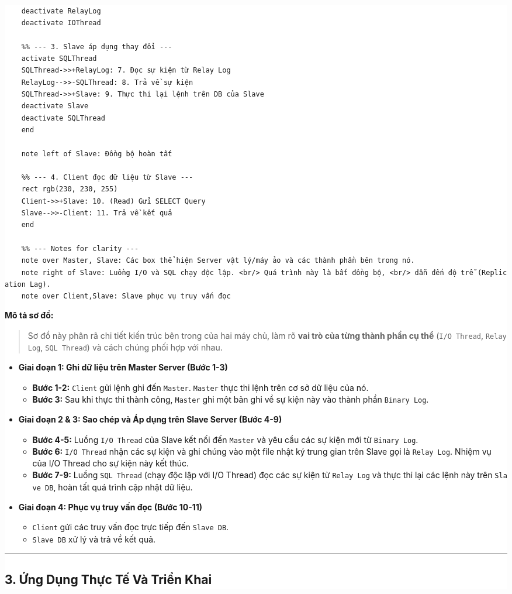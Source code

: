 ```mermaid
    deactivate RelayLog
    deactivate IOThread
    
    %% --- 3. Slave áp dụng thay đổi ---
    activate SQLThread
    SQLThread->>+RelayLog: 7. Đọc sự kiện từ Relay Log
    RelayLog-->>-SQLThread: 8. Trả về sự kiện
    SQLThread->>+Slave: 9. Thực thi lại lệnh trên DB của Slave
    deactivate Slave
    deactivate SQLThread
    end

    note left of Slave: Đồng bộ hoàn tất

    %% --- 4. Client đọc dữ liệu từ Slave ---
    rect rgb(230, 230, 255)
    Client->>+Slave: 10. (Read) Gửi SELECT Query
    Slave-->>-Client: 11. Trả về kết quả
    end

    %% --- Notes for clarity ---
    note over Master, Slave: Các box thể hiện Server vật lý/máy ảo và các thành phần bên trong nó.
    note right of Slave: Luồng I/O và SQL chạy độc lập. <br/> Quá trình này là bất đồng bộ, <br/> dẫn đến độ trễ (Replication Lag).
    note over Client,Slave: Slave phục vụ truy vấn đọc

```
**Mô tả sơ đồ:**
> Sơ đồ này phân rã chi tiết kiến trúc bên trong của hai máy chủ, làm rõ **vai trò của từng thành phần cụ thể** (`I/O Thread`, `Relay Log`, `SQL Thread`) và cách chúng phối hợp với nhau.

*   **Giai đoạn 1: Ghi dữ liệu trên Master Server (Bước 1-3)**
    *   **Bước 1-2:** `Client` gửi lệnh ghi đến `Master`. `Master` thực thi lệnh trên cơ sở dữ liệu của nó.
    *   **Bước 3:** Sau khi thực thi thành công, `Master` ghi một bản ghi về sự kiện này vào thành phần `Binary Log`.

*   **Giai đoạn 2 & 3: Sao chép và Áp dụng trên Slave Server (Bước 4-9)**
    *   **Bước 4-5:** Luồng `I/O Thread` của Slave kết nối đến `Master` và yêu cầu các sự kiện mới từ `Binary Log`.
    *   **Bước 6:** `I/O Thread` nhận các sự kiện và ghi chúng vào một file nhật ký trung gian trên Slave gọi là `Relay Log`. Nhiệm vụ của I/O Thread cho sự kiện này kết thúc.
    *   **Bước 7-9:** Luồng `SQL Thread` (chạy độc lập với I/O Thread) đọc các sự kiện từ `Relay Log` và thực thi lại các lệnh này trên `Slave DB`, hoàn tất quá trình cập nhật dữ liệu.

*   **Giai đoạn 4: Phục vụ truy vấn đọc (Bước 10-11)**
    *   `Client` gửi các truy vấn đọc trực tiếp đến `Slave DB`.
    *   `Slave DB` xử lý và trả về kết quả.

---

## **3. Ứng Dụng Thực Tế Và Triển Khai**
